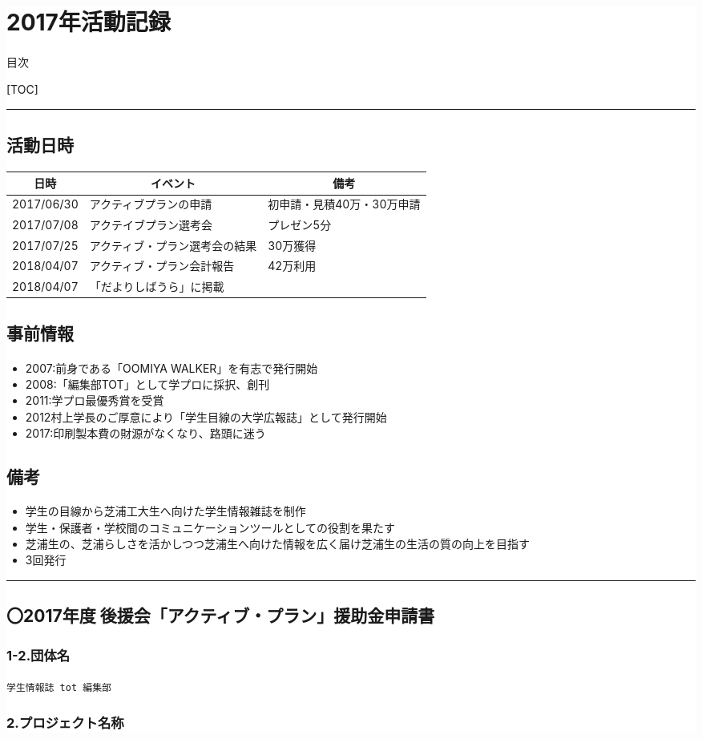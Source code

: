 # 2017年活動記録

目次

[TOC]

------



## 活動日時

| 日時       | イベント                       | 備考                       |
| ---------- | ------------------------------ | -------------------------- |
| 2017/06/30 | アクティブプランの申請         | 初申請・見積40万・30万申請 |
| 2017/07/08 | アクテイブプラン選考会         | プレゼン5分                |
| 2017/07/25 | アクティブ・プラン選考会の結果 | 30万獲得                   |
| 2018/04/07 | アクティブ・プラン会計報告     | 42万利用                   |
| 2018/04/07 | 「だよりしばうら」に掲載       |                            |



## 事前情報

- 2007:前身である「OOMIYA WALKER」を有志で発行開始
- 2008:「編集部TOT」として学プロに採択、創刊
- 2011:学プロ最優秀賞を受賞
- 2012村上学長のご厚意により「学生目線の大学広報誌」として発行開始
- 2017:印刷製本費の財源がなくなり、路頭に迷う

## 備考

- 学生の目線から芝浦工大生へ向けた学生情報雑誌を制作
- 学生・保護者・学校間のコミュニケーションツールとしての役割を果たす
- 芝浦生の、芝浦らしさを活かしつつ芝浦生へ向けた情報を広く届け芝浦生の生活の質の向上を目指す
- 3回発行

------



## 〇2017年度 後援会「アクティブ・プラン」援助金申請書

### 1-2.団体名

 	学生情報誌 tot 編集部

### 2.プロジェクト名称
